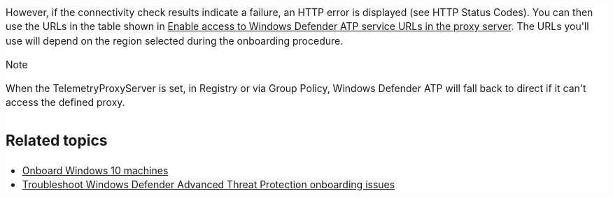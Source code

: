 However, if the connectivity check results indicate a failure, an HTTP error is displayed (see HTTP Status Codes). You can then use the URLs in the table shown in [Enable access to Windows Defender ATP service URLs in the proxy server](#enable-access-to-windows-defender-atp-service-urls-in-the-proxy-server). The URLs you'll use will depend on the region selected during the onboarding procedure.

> [!NOTE]
> When the TelemetryProxyServer is set, in Registry or via Group Policy, Windows Defender ATP will fall back to direct if it can't access the defined proxy.

## Related topics
- [Onboard Windows 10 machines](configure-endpoints-windows-defender-advanced-threat-protection.md)
- [Troubleshoot Windows Defender Advanced Threat Protection onboarding issues](troubleshoot-onboarding-windows-defender-advanced-threat-protection.md)
